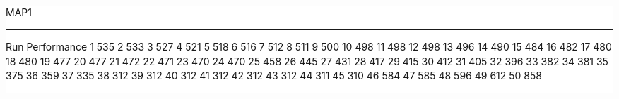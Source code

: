 MAP1

  ----- -------------
  Run   Performance
  1     535
  2     533
  3     527
  4     521
  5     518
  6     516
  7     512
  8     511
  9     500
  10    498
  11    498
  12    498
  13    496
  14    490
  15    484
  16    482
  17    480
  18    480
  19    477
  20    477
  21    472
  22    471
  23    470
  24    470
  25    458
  26    445
  27    431
  28    417
  29    415
  30    412
  31    405
  32    396
  33    382
  34    381
  35    375
  36    359
  37    335
  38    312
  39    312
  40    312
  41    312
  42    312
  43    312
  44    311
  45    310
  46    584
  47    585
  48    596
  49    612
  50    858
  ----- -------------
